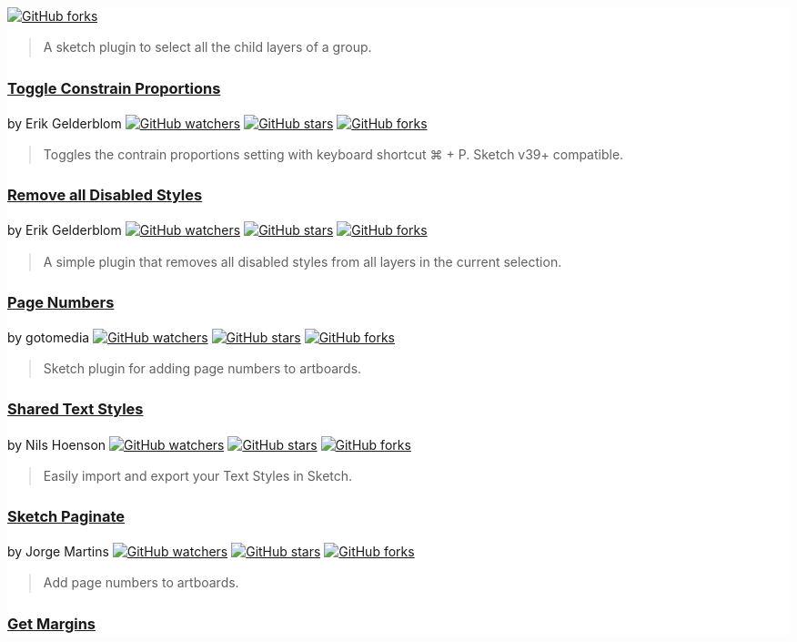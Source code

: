 [![GitHub forks](https://img.shields.io/github/forks/jshuaf/select-children.svg?style=social&label=Fork)](https://github.com/jshuaf/select-children)
> A sketch plugin to select all the child layers of a group.
### [Toggle Constrain Proportions](https://github.com/ErikFontanel/sketch-toggle-constrain-proportions)
by Erik Gelderblom
[![GitHub watchers](https://img.shields.io/github/watchers/ErikFontanel/sketch-toggle-constrain-proportions.svg?style=social&label=Watch)](https://github.com/ErikFontanel/sketch-toggle-constrain-proportions)
[![GitHub stars](https://img.shields.io/github/stars/ErikFontanel/sketch-toggle-constrain-proportions.svg?style=social&label=Star)](https://github.com/ErikFontanel/sketch-toggle-constrain-proportions)
[![GitHub forks](https://img.shields.io/github/forks/ErikFontanel/sketch-toggle-constrain-proportions.svg?style=social&label=Fork)](https://github.com/ErikFontanel/sketch-toggle-constrain-proportions)
> Toggles the contrain proportions setting with keyboard shortcut ⌘ + P. Sketch v39+ compatible.
### [Remove all Disabled Styles](https://github.com/ErikFontanel/sketch-remove-all-disabled-styles)
by Erik Gelderblom
[![GitHub watchers](https://img.shields.io/github/watchers/ErikFontanel/sketch-remove-all-disabled-styles.svg?style=social&label=Watch)](https://github.com/ErikFontanel/sketch-remove-all-disabled-styles)
[![GitHub stars](https://img.shields.io/github/stars/ErikFontanel/sketch-remove-all-disabled-styles.svg?style=social&label=Star)](https://github.com/ErikFontanel/sketch-remove-all-disabled-styles)
[![GitHub forks](https://img.shields.io/github/forks/ErikFontanel/sketch-remove-all-disabled-styles.svg?style=social&label=Fork)](https://github.com/ErikFontanel/sketch-remove-all-disabled-styles)
> A simple plugin that removes all disabled styles from all layers in the current selection.
### [Page Numbers](https://github.com/gotomedia/Sketch-PageNumbers)
by gotomedia
[![GitHub watchers](https://img.shields.io/github/watchers/gotomedia/Sketch-PageNumbers.svg?style=social&label=Watch)](https://github.com/gotomedia/Sketch-PageNumbers)
[![GitHub stars](https://img.shields.io/github/stars/gotomedia/Sketch-PageNumbers.svg?style=social&label=Star)](https://github.com/gotomedia/Sketch-PageNumbers)
[![GitHub forks](https://img.shields.io/github/forks/gotomedia/Sketch-PageNumbers.svg?style=social&label=Fork)](https://github.com/gotomedia/Sketch-PageNumbers)
> Sketch plugin for adding page numbers to artboards.
### [Shared Text Styles](https://github.com/nilshoenson/shared-text-styles)
by Nils Hoenson
[![GitHub watchers](https://img.shields.io/github/watchers/nilshoenson/shared-text-styles.svg?style=social&label=Watch)](https://github.com/nilshoenson/shared-text-styles)
[![GitHub stars](https://img.shields.io/github/stars/nilshoenson/shared-text-styles.svg?style=social&label=Star)](https://github.com/nilshoenson/shared-text-styles)
[![GitHub forks](https://img.shields.io/github/forks/nilshoenson/shared-text-styles.svg?style=social&label=Fork)](https://github.com/nilshoenson/shared-text-styles)
> Easily import and export your Text Styles in Sketch.
### [Sketch Paginate](https://github.com/jorgemartins/sketch-paginate)
by Jorge Martins
[![GitHub watchers](https://img.shields.io/github/watchers/jorgemartins/sketch-paginate.svg?style=social&label=Watch)](https://github.com/jorgemartins/sketch-paginate)
[![GitHub stars](https://img.shields.io/github/stars/jorgemartins/sketch-paginate.svg?style=social&label=Star)](https://github.com/jorgemartins/sketch-paginate)
[![GitHub forks](https://img.shields.io/github/forks/jorgemartins/sketch-paginate.svg?style=social&label=Fork)](https://github.com/jorgemartins/sketch-paginate)
> Add page numbers to artboards.
### [Get Margins](https://github.com/peterwooley/get-margins)